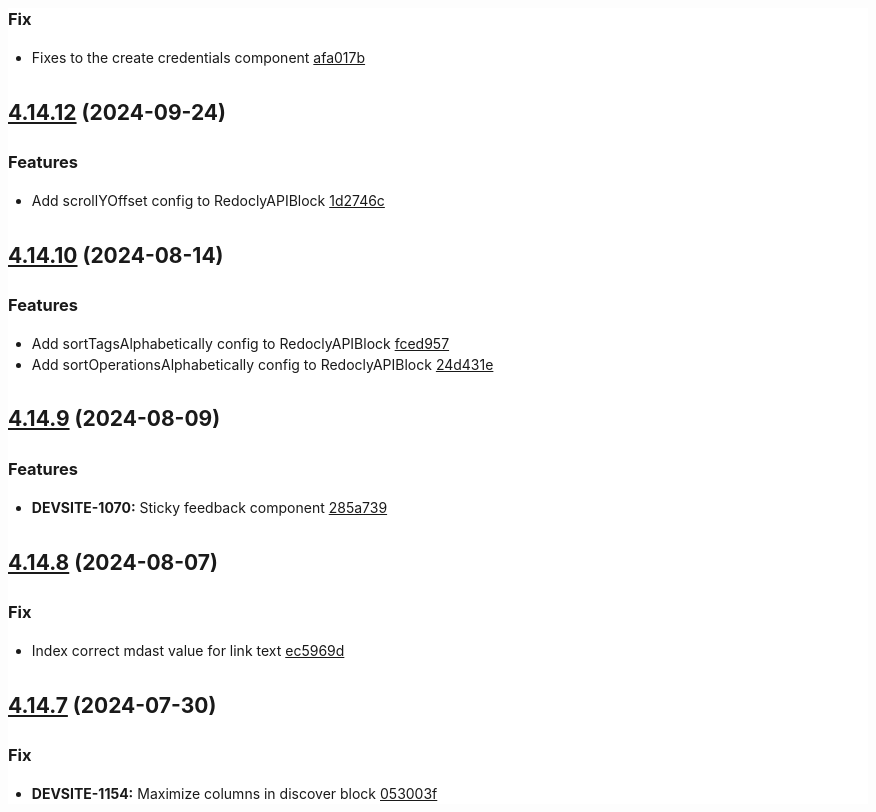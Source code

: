 ### Fix
* Fixes to the create credentials component [afa017b](https://github.com/adobe/aio-theme/commit/afa017b34905c4152b118837bc7ad6f9c2d31566)


## [4.14.12](https://github.com/adobe/aio-theme/compare/@adobe/gatsby-theme-aio@4.14.10..@adobe/gatsby-theme-aio@4.14.12) (2024-09-24)

### Features
* Add scrollYOffset config to RedoclyAPIBlock [1d2746c](https://github.com/adobe/aio-theme/commit/1d2746c2bc74d5055ec3cdc425fd635bd7bc94ab)

## [4.14.10](https://github.com/adobe/aio-theme/compare/@adobe/gatsby-theme-aio@4.14.9..@adobe/gatsby-theme-aio@4.14.10) (2024-08-14)

### Features
* Add sortTagsAlphabetically config to RedoclyAPIBlock [fced957](https://github.com/adobe/aio-theme/commit/fced957e73c2f0414cb23a5bcdcb4ca4c9d5c979)
* Add sortOperationsAlphabetically config to RedoclyAPIBlock [24d431e](https://github.com/adobe/aio-theme/commit/24d431ea26fdc7fe278e35169709aa35bdae295f)

## [4.14.9](https://github.com/adobe/aio-theme/compare/@adobe/gatsby-theme-aio@4.14.8..@adobe/gatsby-theme-aio@4.14.9) (2024-08-09)

### Features
* **DEVSITE-1070:** Sticky feedback component [285a739](https://github.com/adobe/aio-theme/commit/285a7397f63c6218dc0a73bda93f753fe23af865)

## [4.14.8](https://github.com/adobe/aio-theme/compare/@adobe/gatsby-theme-aio@4.14.7..@adobe/gatsby-theme-aio@4.14.8) (2024-08-07)

### Fix
* Index correct mdast value for link text [ec5969d](https://github.com/adobe/aio-theme/commit/ec5969d8e6594d2555ded8e0f9c92530b84c88c2)

## [4.14.7](https://github.com/adobe/aio-theme/compare/@adobe/gatsby-theme-aio@4.14.6..@adobe/gatsby-theme-aio@4.14.7) (2024-07-30)

### Fix
* **DEVSITE-1154:** Maximize columns in discover block [053003f](https://github.com/adobe/aio-theme/pull/1608/commits/053003f0970ce48c0e7fdd3578465ab27f0bfefe)

